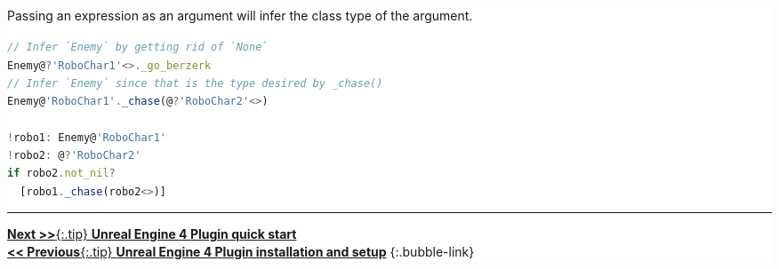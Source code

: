 Passing an expression as an argument will infer the class type of the argument.

```js
// Infer `Enemy` by getting rid of `None`
Enemy@?'RoboChar1'<>._go_berzerk
// Infer `Enemy` since that is the type desired by _chase()
Enemy@'RoboChar1'._chase(@?'RoboChar2'<>)

!robo1: Enemy@'RoboChar1'
!robo2: @?'RoboChar2'
if robo2.not_nil?
  [robo1._chase(robo2<>)]
```


---
[**Next >>**{:.tip} **Unreal Engine 4 Plugin quick start**](/docs/ue4/quickstart/)<br/>
[**<< Previous**{:.tip} **Unreal Engine 4 Plugin installation and setup**](/docs/ue4/setup/)
{:.bubble-link}


[expressions]: #expressions
[block-grouping]: /docs/v3.0/lang/flow/code-block/#code-blocks-to-specify-order
[comments]: #comments
[snake_case]: https://en.wikipedia.org/wiki/Snake_case
[statement_delim]: http://en.wikipedia.org/wiki/Comparison_of_programming_languages_(syntax)#Statements "Statement comparison - Wikipedia"
[Sk]: /images/Sk-icon-40.png
[syntactic sugar]: https://en.wikipedia.org/wiki/Syntactic_sugar
